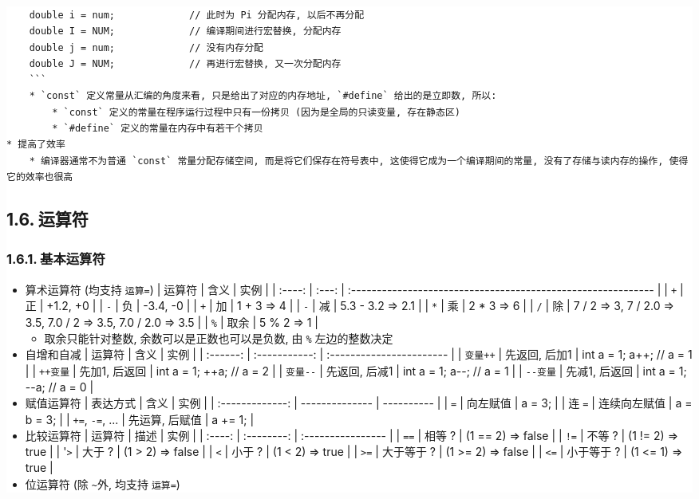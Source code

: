         double i = num;             // 此时为 Pi 分配内存, 以后不再分配
        double I = NUM;             // 编译期间进行宏替换, 分配内存
        double j = num;             // 没有内存分配
        double J = NUM;             // 再进行宏替换, 又一次分配内存
        ```
        * `const` 定义常量从汇编的角度来看, 只是给出了对应的内存地址, `#define` 给出的是立即数, 所以:
            * `const` 定义的常量在程序运行过程中只有一份拷贝 (因为是全局的只读变量, 存在静态区)
            * `#define` 定义的常量在内存中有若干个拷贝
    * 提高了效率
        * 编译器通常不为普通 `const` 常量分配存储空间, 而是将它们保存在符号表中, 这使得它成为一个编译期间的常量, 没有了存储与读内存的操作, 使得它的效率也很高

## 1.6. 运算符

### 1.6.1. 基本运算符
* 算术运算符 (均支持 `运算=`)
    | 运算符 | 含义  | 实例                                                         |
    | :----: | :---: | :----------------------------------------------------------- |
    |  `+`   |  正   | +1.2, +0                                                     |
    |  `-`   |  负   | -3.4, -0                                                     |
    |  `+`   |  加   | 1 + 3 => 4                                                   |
    |  `-`   |  减   | 5.3 - 3.2 => 2.1                                             |
    |  `*`   |  乘   | 2 * 3 => 6                                                   |
    |  `/`   |  除   | 7 / 2 => 3, 7 / 2.0 => 3.5, 7.0 / 2 => 3.5, 7.0 / 2.0 => 3.5 |
    |  `%`   | 取余  | 5 % 2 => 1                                                   |
    * 取余只能针对整数, 余数可以是正数也可以是负数, 由 `%` 左边的整数决定
* 自增和自减
    |  运算符  |     含义      | 实例                     |
    | :------: | :-----------: | :----------------------- |
    | `变量++` | 先返回, 后加1 | int a = 1; a++; // a = 1 |
    | `++变量` | 先加1, 后返回 | int a = 1; ++a; // a = 2 |
    | `变量--` | 先返回, 后减1 | int a = 1; a--; // a = 1 |
    | `--变量` | 先减1, 后返回 | int a = 1; --a; // a = 0 |
* 赋值运算符
    |    表达方式     | 含义           | 实例       |
    | :-------------: | -------------- | ---------- |
    |       `=`       | 向左赋值       | a = 3;     |
    |     连 `=`      | 连续向左赋值   | a = b = 3; |
    | `+=`, `-=`, ... | 先运算, 后赋值 | a += 1;    |
* 比较运算符
    | 运算符 |    描述    | 实例              |
    | :----: | :--------: | :---------------- |
    |  `==`  |   相等 ?   | (1 == 2) => false |
    |  `!=`  |   不等 ?   | (1 != 2) => true  |
    |  '`>`  |   大于 ?   | (1 > 2) => false  |
    |  `<`   |   小于 ?   | (1 < 2) => true   |
    |  `>=`  | 大于等于 ? | (1 >= 2) => false |
    |  `<=`  | 小于等于 ? | (1 <= 1) => true  |
* 位运算符 (除 `~`外, 均支持 `运算=`)